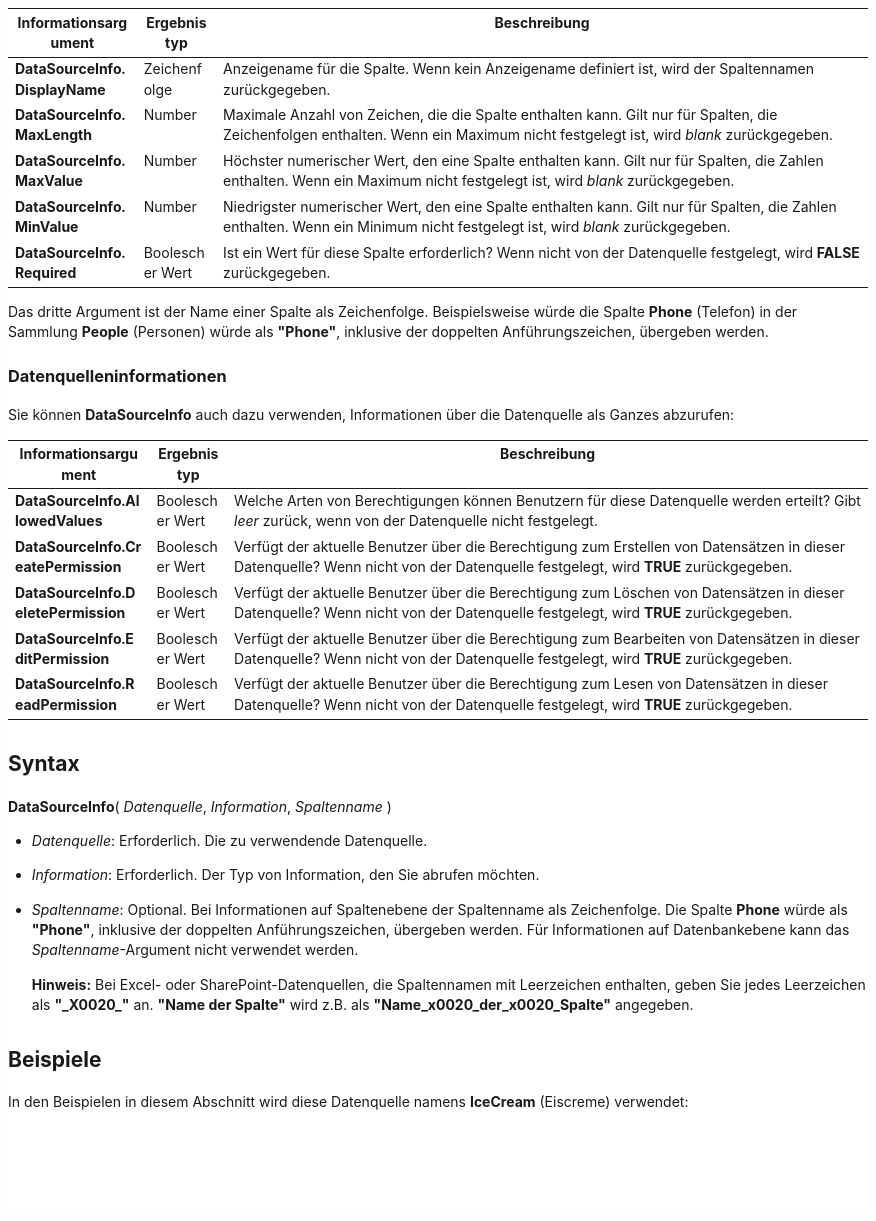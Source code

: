 | Informationsargument | Ergebnistyp | Beschreibung |
| --- | --- | --- |
| **DataSourceInfo.DisplayName** |Zeichenfolge |Anzeigename für die Spalte. Wenn kein Anzeigename definiert ist, wird der Spaltennamen zurückgegeben. |
| **DataSourceInfo.MaxLength** |Number |Maximale Anzahl von Zeichen, die die Spalte enthalten kann. Gilt nur für Spalten, die Zeichenfolgen enthalten. Wenn ein Maximum nicht festgelegt ist, wird *blank* zurückgegeben. |
| **DataSourceInfo.MaxValue** |Number |Höchster numerischer Wert, den eine Spalte enthalten kann. Gilt nur für Spalten, die Zahlen enthalten. Wenn ein Maximum nicht festgelegt ist, wird *blank* zurückgegeben. |
| **DataSourceInfo.MinValue** |Number |Niedrigster numerischer Wert, den eine Spalte enthalten kann. Gilt nur für Spalten, die Zahlen enthalten. Wenn ein Minimum nicht festgelegt ist, wird *blank* zurückgegeben. |
| **DataSourceInfo.Required** |Boolescher Wert |Ist ein Wert für diese Spalte erforderlich? Wenn nicht von der Datenquelle festgelegt, wird **FALSE** zurückgegeben. |

Das dritte Argument ist der Name einer Spalte als Zeichenfolge.  Beispielsweise würde die Spalte **Phone** (Telefon) in der Sammlung **People** (Personen) würde als **"Phone"**, inklusive der doppelten Anführungszeichen, übergeben werden.

### <a name="data-source-information"></a>Datenquelleninformationen
Sie können **DataSourceInfo** auch dazu verwenden, Informationen über die Datenquelle als Ganzes abzurufen:  

| Informationsargument | Ergebnistyp | Beschreibung |
| --- | --- | --- |
| **DataSourceInfo.AllowedValues** |Boolescher Wert |Welche Arten von Berechtigungen können Benutzern für diese Datenquelle werden erteilt? Gibt *leer* zurück, wenn von der Datenquelle nicht festgelegt. |
| **DataSourceInfo.CreatePermission** |Boolescher Wert |Verfügt der aktuelle Benutzer über die Berechtigung zum Erstellen von Datensätzen in dieser Datenquelle? Wenn nicht von der Datenquelle festgelegt, wird **TRUE** zurückgegeben. |
| **DataSourceInfo.DeletePermission** |Boolescher Wert |Verfügt der aktuelle Benutzer über die Berechtigung zum Löschen von Datensätzen in dieser Datenquelle? Wenn nicht von der Datenquelle festgelegt, wird **TRUE** zurückgegeben. |
| **DataSourceInfo.EditPermission** |Boolescher Wert |Verfügt der aktuelle Benutzer über die Berechtigung zum Bearbeiten von Datensätzen in dieser Datenquelle? Wenn nicht von der Datenquelle festgelegt, wird **TRUE** zurückgegeben. |
| **DataSourceInfo.ReadPermission** |Boolescher Wert |Verfügt der aktuelle Benutzer über die Berechtigung zum Lesen von Datensätzen in dieser Datenquelle? Wenn nicht von der Datenquelle festgelegt, wird **TRUE** zurückgegeben. |

## <a name="syntax"></a>Syntax
**DataSourceInfo**( *Datenquelle*, *Information*, *Spaltenname* )

* *Datenquelle*: Erforderlich. Die zu verwendende Datenquelle.
* *Information*: Erforderlich. Der Typ von Information, den Sie abrufen möchten.
* *Spaltenname*: Optional. Bei Informationen auf Spaltenebene der Spaltenname als Zeichenfolge. Die Spalte **Phone** würde als **"Phone"**, inklusive der doppelten Anführungszeichen, übergeben werden. Für Informationen auf Datenbankebene kann das *Spaltenname*-Argument nicht verwendet werden.
  
    **Hinweis:** Bei Excel- oder SharePoint-Datenquellen, die Spaltennamen mit Leerzeichen enthalten, geben Sie jedes Leerzeichen als **"\_X0020\_"** an. **"Name der Spalte"** wird z.B. als **"Name_x0020_der_x0020_Spalte"** angegeben.

## <a name="examples"></a>Beispiele
In den Beispielen in diesem Abschnitt wird diese Datenquelle namens **IceCream** (Eiscreme) verwendet:

![](media/function-datasourceinfo/icecream.png)
